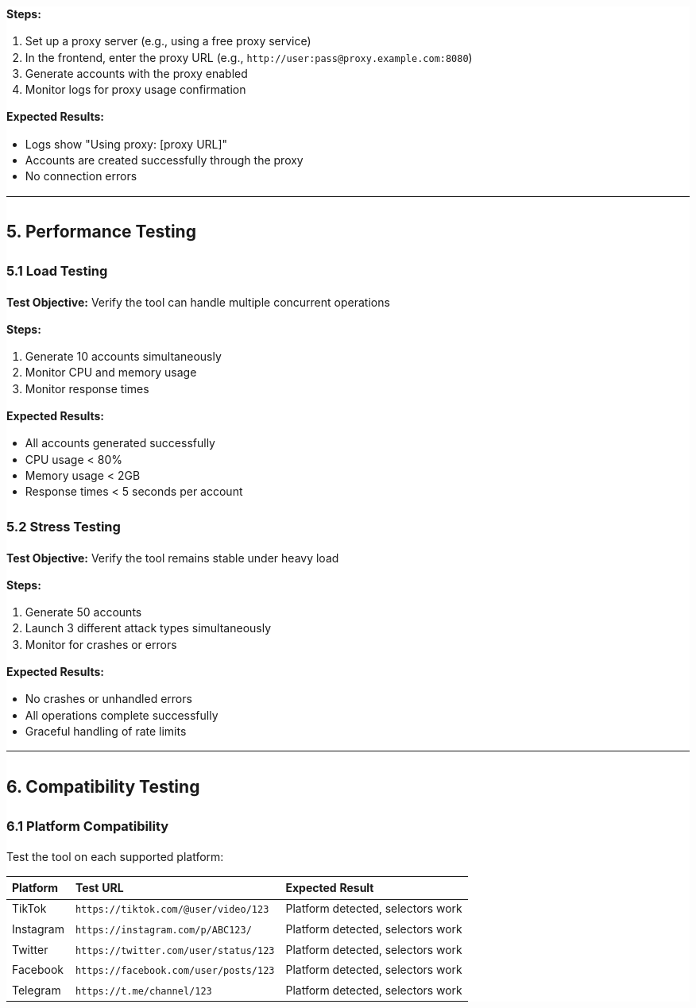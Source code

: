 **Steps:**
1. Set up a proxy server (e.g., using a free proxy service)
2. In the frontend, enter the proxy URL (e.g., `http://user:pass@proxy.example.com:8080`)
3. Generate accounts with the proxy enabled
4. Monitor logs for proxy usage confirmation

**Expected Results:**
- Logs show "Using proxy: [proxy URL]"
- Accounts are created successfully through the proxy
- No connection errors

---

## 5. Performance Testing

### 5.1 Load Testing

**Test Objective:** Verify the tool can handle multiple concurrent operations

**Steps:**
1. Generate 10 accounts simultaneously
2. Monitor CPU and memory usage
3. Monitor response times

**Expected Results:**
- All accounts generated successfully
- CPU usage < 80%
- Memory usage < 2GB
- Response times < 5 seconds per account

### 5.2 Stress Testing

**Test Objective:** Verify the tool remains stable under heavy load

**Steps:**
1. Generate 50 accounts
2. Launch 3 different attack types simultaneously
3. Monitor for crashes or errors

**Expected Results:**
- No crashes or unhandled errors
- All operations complete successfully
- Graceful handling of rate limits

---

## 6. Compatibility Testing

### 6.1 Platform Compatibility

Test the tool on each supported platform:

| Platform | Test URL | Expected Result |
| :--- | :--- | :--- |
| TikTok | `https://tiktok.com/@user/video/123` | Platform detected, selectors work |
| Instagram | `https://instagram.com/p/ABC123/` | Platform detected, selectors work |
| Twitter | `https://twitter.com/user/status/123` | Platform detected, selectors work |
| Facebook | `https://facebook.com/user/posts/123` | Platform detected, selectors work |
| Telegram | `https://t.me/channel/123` | Platform detected, selectors work |
